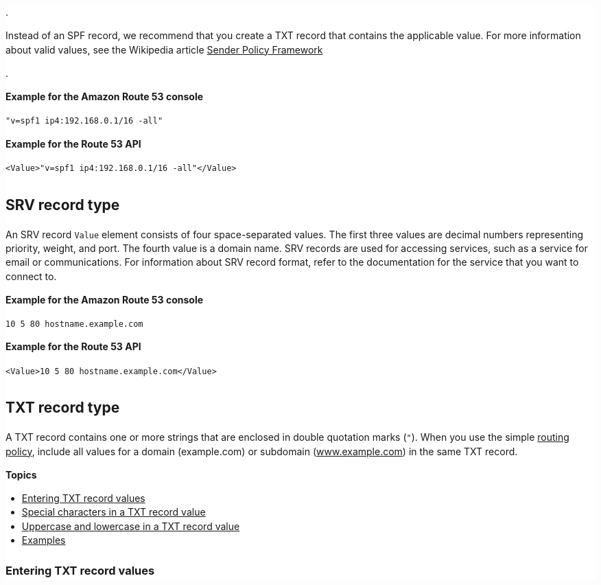 .

Instead of an SPF record, we recommend that you create a TXT record that contains the applicable value. For more information about valid values, see the Wikipedia article [Sender Policy Framework](https://en.wikipedia.org/wiki/Sender_Policy_Framework)

.

**Example for the Amazon Route 53 console**

```
"v=spf1 ip4:192.168.0.1/16 -all"
```

**Example for the Route 53 API**

```
<Value>"v=spf1 ip4:192.168.0.1/16 -all"</Value>
```

## SRV record type

An SRV record `Value` element consists of four space-separated values. The first three values are decimal numbers representing priority, weight, and port. The fourth value is a domain name. SRV records are used for accessing services, such as a service for email or communications. For information about SRV record format, refer to the documentation for the service that you want to connect to.

**Example for the Amazon Route 53 console**

```
10 5 80 hostname.example.com
```

**Example for the Route 53 API**

```
<Value>10 5 80 hostname.example.com</Value>
```

## TXT record type

A TXT record contains one or more strings that are enclosed in double quotation marks (`"`). When you use the simple [routing policy](https://docs.aws.amazon.com/Route53/latest/DeveloperGuide/routing-policy.html), include all values for a domain (example.com) or subdomain (www.example.com) in the same TXT record.

**Topics**

-   [Entering TXT record values](https://docs.aws.amazon.com/Route53/latest/DeveloperGuide/ResourceRecordTypes.html#TXTformat-limits)
-   [Special characters in a TXT record value](https://docs.aws.amazon.com/Route53/latest/DeveloperGuide/ResourceRecordTypes.html#TXTformat-special-characters)
-   [Uppercase and lowercase in a TXT record value](https://docs.aws.amazon.com/Route53/latest/DeveloperGuide/ResourceRecordTypes.html#TXTformat-case)
-   [Examples](https://docs.aws.amazon.com/Route53/latest/DeveloperGuide/ResourceRecordTypes.html#TXTformat-examples)

### Entering TXT record values
